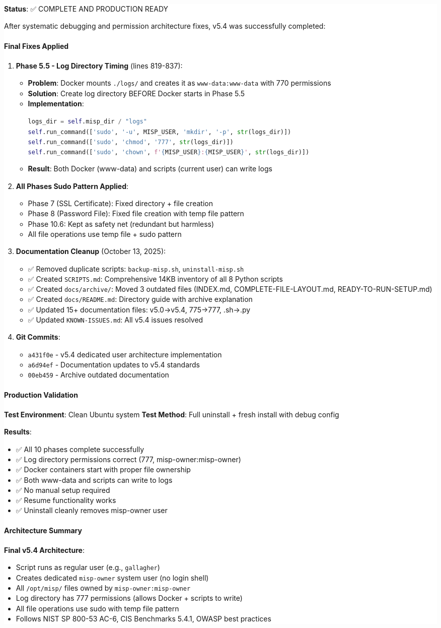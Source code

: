 **Status**: ✅ COMPLETE AND PRODUCTION READY

After systematic debugging and permission architecture fixes, v5.4 was successfully completed:

#### Final Fixes Applied

1. **Phase 5.5 - Log Directory Timing** (lines 819-837):
   - **Problem**: Docker mounts `./logs/` and creates it as `www-data:www-data` with 770 permissions
   - **Solution**: Create log directory BEFORE Docker starts in Phase 5.5
   - **Implementation**:
     ```python
     logs_dir = self.misp_dir / "logs"
     self.run_command(['sudo', '-u', MISP_USER, 'mkdir', '-p', str(logs_dir)])
     self.run_command(['sudo', 'chmod', '777', str(logs_dir)])
     self.run_command(['sudo', 'chown', f'{MISP_USER}:{MISP_USER}', str(logs_dir)])
     ```
   - **Result**: Both Docker (www-data) and scripts (current user) can write logs

2. **All Phases Sudo Pattern Applied**:
   - Phase 7 (SSL Certificate): Fixed directory + file creation
   - Phase 8 (Password File): Fixed file creation with temp file pattern
   - Phase 10.6: Kept as safety net (redundant but harmless)
   - All file operations use temp file + sudo pattern

3. **Documentation Cleanup** (October 13, 2025):
   - ✅ Removed duplicate scripts: `backup-misp.sh`, `uninstall-misp.sh`
   - ✅ Created `SCRIPTS.md`: Comprehensive 14KB inventory of all 8 Python scripts
   - ✅ Created `docs/archive/`: Moved 3 outdated files (INDEX.md, COMPLETE-FILE-LAYOUT.md, READY-TO-RUN-SETUP.md)
   - ✅ Created `docs/README.md`: Directory guide with archive explanation
   - ✅ Updated 15+ documentation files: v5.0→v5.4, 775→777, .sh→.py
   - ✅ Updated `KNOWN-ISSUES.md`: All v5.4 issues resolved

4. **Git Commits**:
   - `a431f0e` - v5.4 dedicated user architecture implementation
   - `a6d94ef` - Documentation updates to v5.4 standards
   - `00eb459` - Archive outdated documentation

#### Production Validation

**Test Environment**: Clean Ubuntu system
**Test Method**: Full uninstall + fresh install with debug config

**Results**:
- ✅ All 10 phases complete successfully
- ✅ Log directory permissions correct (777, misp-owner:misp-owner)
- ✅ Docker containers start with proper file ownership
- ✅ Both www-data and scripts can write to logs
- ✅ No manual setup required
- ✅ Resume functionality works
- ✅ Uninstall cleanly removes misp-owner user

#### Architecture Summary

**Final v5.4 Architecture**:
- Script runs as regular user (e.g., `gallagher`)
- Creates dedicated `misp-owner` system user (no login shell)
- All `/opt/misp/` files owned by `misp-owner:misp-owner`
- Log directory has 777 permissions (allows Docker + scripts to write)
- All file operations use sudo with temp file pattern
- Follows NIST SP 800-53 AC-6, CIS Benchmarks 5.4.1, OWASP best practices
